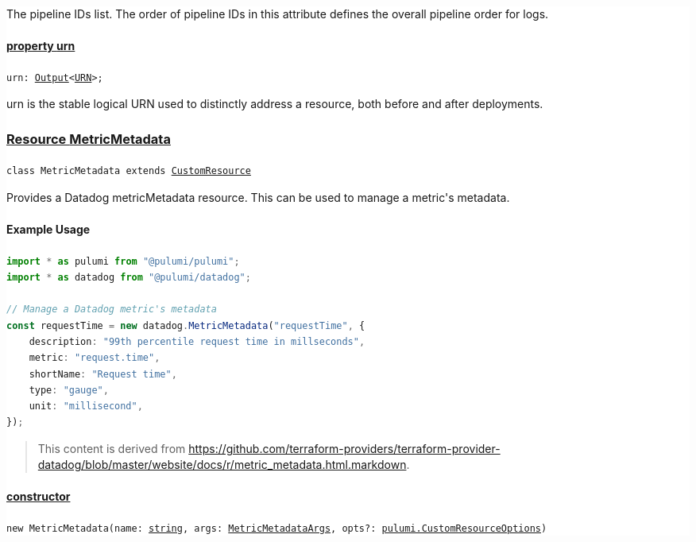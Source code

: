The pipeline IDs list. The order of pipeline IDs in this attribute defines the overall pipeline order for logs.

<h4 class="pdoc-member-header" id="LogsPipelineOrder-urn">
<a class="pdoc-child-name" href="https://github.com/pulumi/pulumi-datadog/blob/{{< param git_sha >}}/sdk/nodejs/logsPipelineOrder.ts#L16">property <b>urn</b></a>
</h4>

<pre class="highlight"><code><span class='kd'></span>urn: <a href='/docs/reference/pkg/nodejs/pulumi/pulumi/#Output'>Output</a>&lt;<a href='/docs/reference/pkg/nodejs/pulumi/pulumi/#URN'>URN</a>&gt;;</code></pre>

urn is the stable logical URN used to distinctly address a resource, both before and after
deployments.

<h3 class="pdoc-module-header" id="MetricMetadata" data-link-title="MetricMetadata">
    <a href="https://github.com/pulumi/pulumi-datadog/blob/{{< param git_sha >}}/sdk/nodejs/metricMetadata.ts#L32">
        Resource <strong>MetricMetadata</strong>
    </a>
</h3>

<pre class="highlight"><code><span class='kr'>class</span> <span class='nx'>MetricMetadata</span> <span class='kr'>extends</span> <a href='/docs/reference/pkg/nodejs/pulumi/pulumi/#CustomResource'>CustomResource</a></code></pre>

Provides a Datadog metricMetadata resource. This can be used to manage a metric's metadata.

#### Example Usage



```typescript
import * as pulumi from "@pulumi/pulumi";
import * as datadog from "@pulumi/datadog";

// Manage a Datadog metric's metadata
const requestTime = new datadog.MetricMetadata("requestTime", {
    description: "99th percentile request time in millseconds",
    metric: "request.time",
    shortName: "Request time",
    type: "gauge",
    unit: "millisecond",
});
```

> This content is derived from https://github.com/terraform-providers/terraform-provider-datadog/blob/master/website/docs/r/metric_metadata.html.markdown.

<h4 class="pdoc-member-header" id="MetricMetadata-constructor">
<a class="pdoc-child-name" href="https://github.com/pulumi/pulumi-datadog/blob/{{< param git_sha >}}/sdk/nodejs/metricMetadata.ts#L83"> <b>constructor</b></a>
</h4>


<pre class="highlight"><code><span class='kd'></span><span class='kd'>new</span> MetricMetadata(name: <span class='kd'><a href='https://developer.mozilla.org/en-US/docs/Web/JavaScript/Reference/Global_Objects/String'>string</a></span>, args: <a href='#MetricMetadataArgs'>MetricMetadataArgs</a>, opts?: <a href='/docs/reference/pkg/nodejs/pulumi/pulumi/#CustomResourceOptions'>pulumi.CustomResourceOptions</a>)</code></pre>
